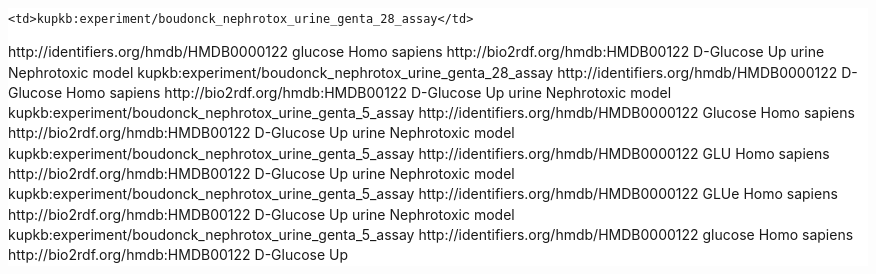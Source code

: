     <td>kupkb:experiment/boudonck_nephrotox_urine_genta_28_assay</td>
  </tr>
  <tr>
    <td>http://identifiers.org/hmdb/HMDB0000122</td>
    <td>glucose</td>
    <td>Homo sapiens</td>
    <td>http://bio2rdf.org/hmdb:HMDB00122</td>
    <td>D-Glucose</td>
    <td>Up</td>
    <td>urine</td>
    <td>Nephrotoxic model</td>
    <td>kupkb:experiment/boudonck_nephrotox_urine_genta_28_assay</td>
  </tr>
  <tr>
    <td>http://identifiers.org/hmdb/HMDB0000122</td>
    <td>D-Glucose</td>
    <td>Homo sapiens</td>
    <td>http://bio2rdf.org/hmdb:HMDB00122</td>
    <td>D-Glucose</td>
    <td>Up</td>
    <td>urine</td>
    <td>Nephrotoxic model</td>
    <td>kupkb:experiment/boudonck_nephrotox_urine_genta_5_assay</td>
  </tr>
  <tr>
    <td>http://identifiers.org/hmdb/HMDB0000122</td>
    <td>Glucose</td>
    <td>Homo sapiens</td>
    <td>http://bio2rdf.org/hmdb:HMDB00122</td>
    <td>D-Glucose</td>
    <td>Up</td>
    <td>urine</td>
    <td>Nephrotoxic model</td>
    <td>kupkb:experiment/boudonck_nephrotox_urine_genta_5_assay</td>
  </tr>
  <tr>
    <td>http://identifiers.org/hmdb/HMDB0000122</td>
    <td>GLU</td>
    <td>Homo sapiens</td>
    <td>http://bio2rdf.org/hmdb:HMDB00122</td>
    <td>D-Glucose</td>
    <td>Up</td>
    <td>urine</td>
    <td>Nephrotoxic model</td>
    <td>kupkb:experiment/boudonck_nephrotox_urine_genta_5_assay</td>
  </tr>
  <tr>
    <td>http://identifiers.org/hmdb/HMDB0000122</td>
    <td>GLUe</td>
    <td>Homo sapiens</td>
    <td>http://bio2rdf.org/hmdb:HMDB00122</td>
    <td>D-Glucose</td>
    <td>Up</td>
    <td>urine</td>
    <td>Nephrotoxic model</td>
    <td>kupkb:experiment/boudonck_nephrotox_urine_genta_5_assay</td>
  </tr>
  <tr>
    <td>http://identifiers.org/hmdb/HMDB0000122</td>
    <td>glucose</td>
    <td>Homo sapiens</td>
    <td>http://bio2rdf.org/hmdb:HMDB00122</td>
    <td>D-Glucose</td>
    <td>Up</td>